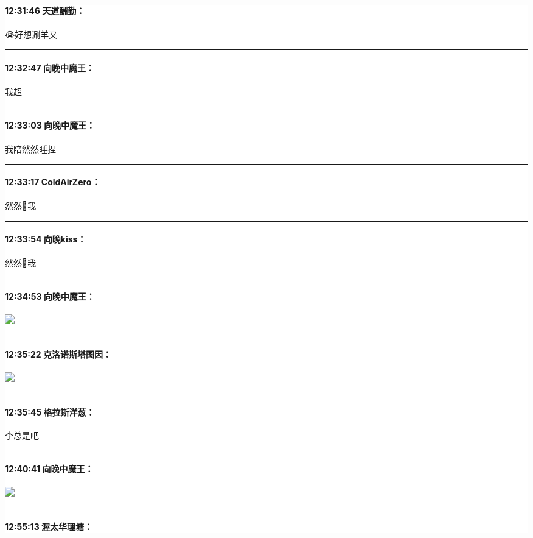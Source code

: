 #### 12:31:46  天道酬勤：

😭好想涮羊又

*****

#### 12:32:47  向晚中魔王：

我超

*****

#### 12:33:03  向晚中魔王：

我陪然然睡捏

*****

#### 12:33:17  ColdAirZero：

然然🌿我

*****

#### 12:33:54  向晚kiss：

然然🌿我

*****

#### 12:34:53  向晚中魔王：

![](http://gchat.qpic.cn/gchatpic_new/1759772708/614391357-2633549773-5EAE996F0CB340588568C3852AF7BB73/0?term=2")

*****

#### 12:35:22  克洛诺斯塔图因：

![](http://gchat.qpic.cn/gchatpic_new/2994013508/614391357-2335717930-5EAE996F0CB340588568C3852AF7BB73/0?term=2")

*****

#### 12:35:45  格拉斯洋葱：

李总是吧

*****

#### 12:40:41  向晚中魔王：

![](http://gchat.qpic.cn/gchatpic_new/1759772708/614391357-2172862349-B1B9FD0727D495A371C6B88381FD4501/0?term=2")

*****

#### 12:55:13  渥太华理塘：
